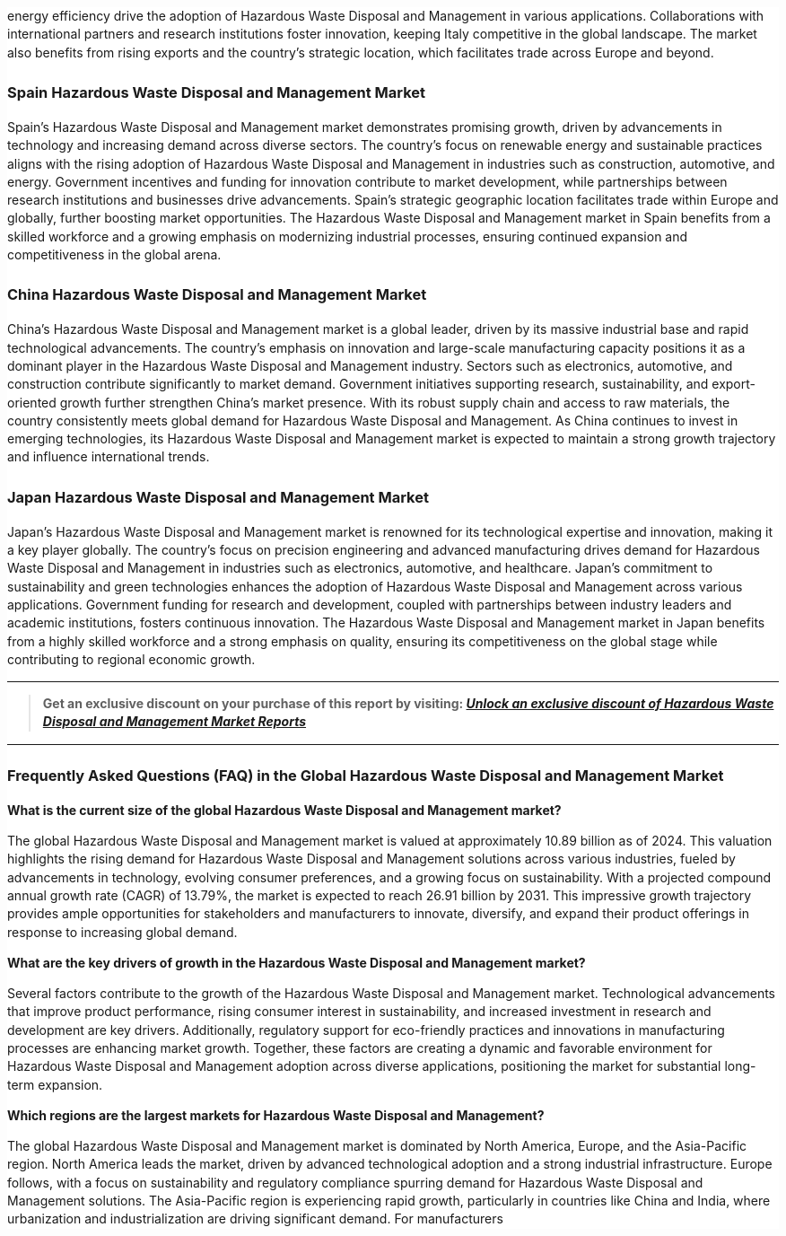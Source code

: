 energy efficiency drive the adoption of Hazardous Waste Disposal and Management in various applications. Collaborations with international partners and research institutions foster innovation, keeping Italy competitive in the global landscape. The market also benefits from rising exports and the country&rsquo;s strategic location, which facilitates trade across Europe and beyond.</p><h3>Spain Hazardous Waste Disposal and Management Market</h3><p>Spain&rsquo;s Hazardous Waste Disposal and Management market demonstrates promising growth, driven by advancements in technology and increasing demand across diverse sectors. The country&rsquo;s focus on renewable energy and sustainable practices aligns with the rising adoption of Hazardous Waste Disposal and Management in industries such as construction, automotive, and energy. Government incentives and funding for innovation contribute to market development, while partnerships between research institutions and businesses drive advancements. Spain&rsquo;s strategic geographic location facilitates trade within Europe and globally, further boosting market opportunities. The Hazardous Waste Disposal and Management market in Spain benefits from a skilled workforce and a growing emphasis on modernizing industrial processes, ensuring continued expansion and competitiveness in the global arena.</p><h3>China Hazardous Waste Disposal and Management Market</h3><p>China&rsquo;s Hazardous Waste Disposal and Management market is a global leader, driven by its massive industrial base and rapid technological advancements. The country&rsquo;s emphasis on innovation and large-scale manufacturing capacity positions it as a dominant player in the Hazardous Waste Disposal and Management industry. Sectors such as electronics, automotive, and construction contribute significantly to market demand. Government initiatives supporting research, sustainability, and export-oriented growth further strengthen China&rsquo;s market presence. With its robust supply chain and access to raw materials, the country consistently meets global demand for Hazardous Waste Disposal and Management. As China continues to invest in emerging technologies, its Hazardous Waste Disposal and Management market is expected to maintain a strong growth trajectory and influence international trends.</p><h3>Japan Hazardous Waste Disposal and Management Market</h3><p>Japan&rsquo;s Hazardous Waste Disposal and Management market is renowned for its technological expertise and innovation, making it a key player globally. The country&rsquo;s focus on precision engineering and advanced manufacturing drives demand for Hazardous Waste Disposal and Management in industries such as electronics, automotive, and healthcare. Japan&rsquo;s commitment to sustainability and green technologies enhances the adoption of Hazardous Waste Disposal and Management across various applications. Government funding for research and development, coupled with partnerships between industry leaders and academic institutions, fosters continuous innovation. The Hazardous Waste Disposal and Management market in Japan benefits from a highly skilled workforce and a strong emphasis on quality, ensuring its competitiveness on the global stage while contributing to regional economic growth.</p><hr /><blockquote><p><strong>Get an exclusive discount on your purchase of this report by visiting: <em><a href="://marketresearchpulse.com/ask-for-discount/36969?utm_source=Github&amp;utm_medium=029">Unlock an exclusive discount of Hazardous Waste Disposal and Management Market Reports</a></em>&nbsp;</strong></p></blockquote><hr /><h3>Frequently Asked Questions (FAQ) in the Global Hazardous Waste Disposal and Management Market</h3><p><strong>What is the current size of the global Hazardous Waste Disposal and Management market?</strong></p><p>The global Hazardous Waste Disposal and Management market is valued at approximately 10.89 billion as of 2024. This valuation highlights the rising demand for Hazardous Waste Disposal and Management solutions across various industries, fueled by advancements in technology, evolving consumer preferences, and a growing focus on sustainability. With a projected compound annual growth rate (CAGR) of 13.79%, the market is expected to reach 26.91 billion by 2031. This impressive growth trajectory provides ample opportunities for stakeholders and manufacturers to innovate, diversify, and expand their product offerings in response to increasing global demand.</p><p><strong>What are the key drivers of growth in the Hazardous Waste Disposal and Management market?</strong></p><p>Several factors contribute to the growth of the Hazardous Waste Disposal and Management market. Technological advancements that improve product performance, rising consumer interest in sustainability, and increased investment in research and development are key drivers. Additionally, regulatory support for eco-friendly practices and innovations in manufacturing processes are enhancing market growth. Together, these factors are creating a dynamic and favorable environment for Hazardous Waste Disposal and Management adoption across diverse applications, positioning the market for substantial long-term expansion.</p><p><strong>Which regions are the largest markets for Hazardous Waste Disposal and Management?</strong></p><p>The global Hazardous Waste Disposal and Management market is dominated by North America, Europe, and the Asia-Pacific region. North America leads the market, driven by advanced technological adoption and a strong industrial infrastructure. Europe follows, with a focus on sustainability and regulatory compliance spurring demand for Hazardous Waste Disposal and Management solutions. The Asia-Pacific region is experiencing rapid growth, particularly in countries like China and India, where urbanization and industrialization are driving significant demand. For manufacturers